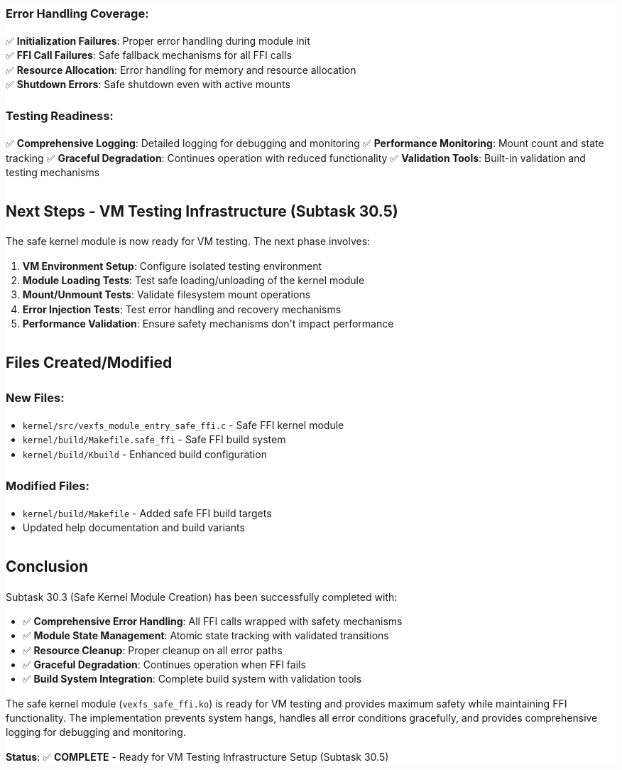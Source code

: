 ### **Error Handling Coverage:**
✅ **Initialization Failures**: Proper error handling during module init  
✅ **FFI Call Failures**: Safe fallback mechanisms for all FFI calls  
✅ **Resource Allocation**: Error handling for memory and resource allocation  
✅ **Shutdown Errors**: Safe shutdown even with active mounts  

### **Testing Readiness:**
✅ **Comprehensive Logging**: Detailed logging for debugging and monitoring
✅ **Performance Monitoring**: Mount count and state tracking
✅ **Graceful Degradation**: Continues operation with reduced functionality
✅ **Validation Tools**: Built-in validation and testing mechanisms

## Next Steps - VM Testing Infrastructure (Subtask 30.5)

The safe kernel module is now ready for VM testing. The next phase involves:

1. **VM Environment Setup**: Configure isolated testing environment
2. **Module Loading Tests**: Test safe loading/unloading of the kernel module
3. **Mount/Unmount Tests**: Validate filesystem mount operations
4. **Error Injection Tests**: Test error handling and recovery mechanisms
5. **Performance Validation**: Ensure safety mechanisms don't impact performance

## Files Created/Modified

### **New Files:**
- `kernel/src/vexfs_module_entry_safe_ffi.c` - Safe FFI kernel module
- `kernel/build/Makefile.safe_ffi` - Safe FFI build system
- `kernel/build/Kbuild` - Enhanced build configuration

### **Modified Files:**
- `kernel/build/Makefile` - Added safe FFI build targets
- Updated help documentation and build variants

## Conclusion

Subtask 30.3 (Safe Kernel Module Creation) has been successfully completed with:

- ✅ **Comprehensive Error Handling**: All FFI calls wrapped with safety mechanisms
- ✅ **Module State Management**: Atomic state tracking with validated transitions  
- ✅ **Resource Cleanup**: Proper cleanup on all error paths
- ✅ **Graceful Degradation**: Continues operation when FFI fails
- ✅ **Build System Integration**: Complete build system with validation tools

The safe kernel module (`vexfs_safe_ffi.ko`) is ready for VM testing and provides maximum safety while maintaining FFI functionality. The implementation prevents system hangs, handles all error conditions gracefully, and provides comprehensive logging for debugging and monitoring.

**Status**: ✅ **COMPLETE** - Ready for VM Testing Infrastructure Setup (Subtask 30.5)